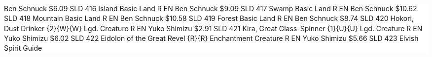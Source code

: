 Ben Schnuck
$6.09
SLD
416
Island
Basic Land
R
EN
Ben Schnuck
$9.09
SLD
417
Swamp
Basic Land
R
EN
Ben Schnuck
$10.62
SLD
418
Mountain
Basic Land
R
EN
Ben Schnuck
$10.58
SLD
419
Forest
Basic Land
R
EN
Ben Schnuck
$8.74
SLD
420
Hokori, Dust Drinker
{2}{W}{W}
Lgd. Creature
R
EN
Yuko Shimizu
$2.91
SLD
421
Kira, Great Glass-Spinner
{1}{U}{U}
Lgd. Creature
R
EN
Yuko Shimizu
$6.02
SLD
422
Eidolon of the Great Revel
{R}{R}
Enchantment Creature
R
EN
Yuko Shimizu
$5.66
SLD
423
Elvish Spirit Guide